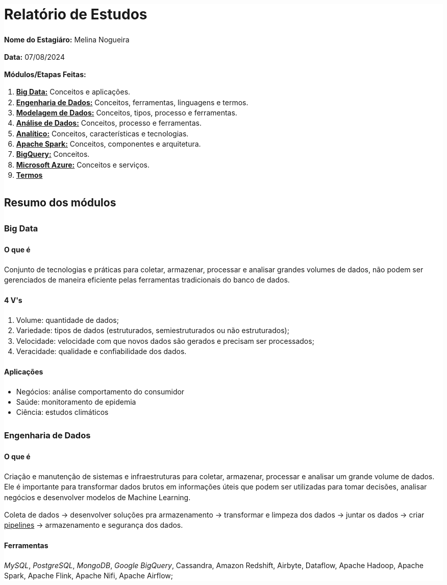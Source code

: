 # Relatório de Estudos

**Nome do Estagiáro:** Melina Nogueira

**Data:** 07/08/2024

**Módulos/Etapas Feitas:**  
1. **[Big Data:](#big-data)** Conceitos e aplicações.
2. **[Engenharia de Dados:](#engenharia-de-dados)** Conceitos, ferramentas, linguagens e termos.
3. **[Modelagem de Dados:](#modelagem-de-dados)** Conceitos, tipos, processo e ferramentas.
4. **[Análise de Dados:](#análise-de-dados)** Conceitos, processo e ferramentas.
5. **[Analítico:](#analítico)** Conceitos, características e tecnologias.
6. **[Apache Spark:](#apache-spark)** Conceitos, componentes e arquitetura.
7. **[BigQuery:](#bigquery)** Conceitos.
8. **[Microsoft Azure:](#microsoft-azure)** Conceitos e serviços.
9. **[Termos](#termos)**

## Resumo dos módulos

### Big Data

#### O que é
Conjunto de tecnologias e práticas para coletar, armazenar, processar e analisar grandes volumes de dados, não podem ser gerenciados de maneira eficiente pelas ferramentas tradicionais do banco de dados.

#### 4 V's
1. Volume: quantidade de dados;
2. Variedade: tipos de dados (estruturados, semiestruturados ou não estruturados);
3. Velocidade: velocidade com que novos dados são gerados e precisam ser processados;
4. Veracidade: qualidade e confiabilidade dos dados.

#### Aplicações
- Negócios: análise comportamento do consumidor
- Saúde: monitoramento de epidemia
- Ciência: estudos climáticos


### Engenharia de Dados

#### O que é
Criação e manutenção de sistemas e infraestruturas para coletar, armazenar, processar e analisar um grande volume de dados. Ele é importante para transformar dados brutos em informações úteis que podem ser utilizadas para tomar decisões, analisar negócios e desenvolver modelos de Machine Learning.

Coleta de dados → desenvolver soluções pra armazenamento → transformar e limpeza dos dados → juntar os dados → criar [pipelines](#pipelines "cadeia de elementos de processamento") → armazenamento e segurança dos dados.

#### Ferramentas
*MySQL*, *PostgreSQL*, *MongoDB*, *Google BigQuery*, Cassandra, Amazon Redshift, Airbyte, Dataflow, Apache Hadoop, Apache Spark, Apache Flink, Apache Nifi, Apache Airflow;
